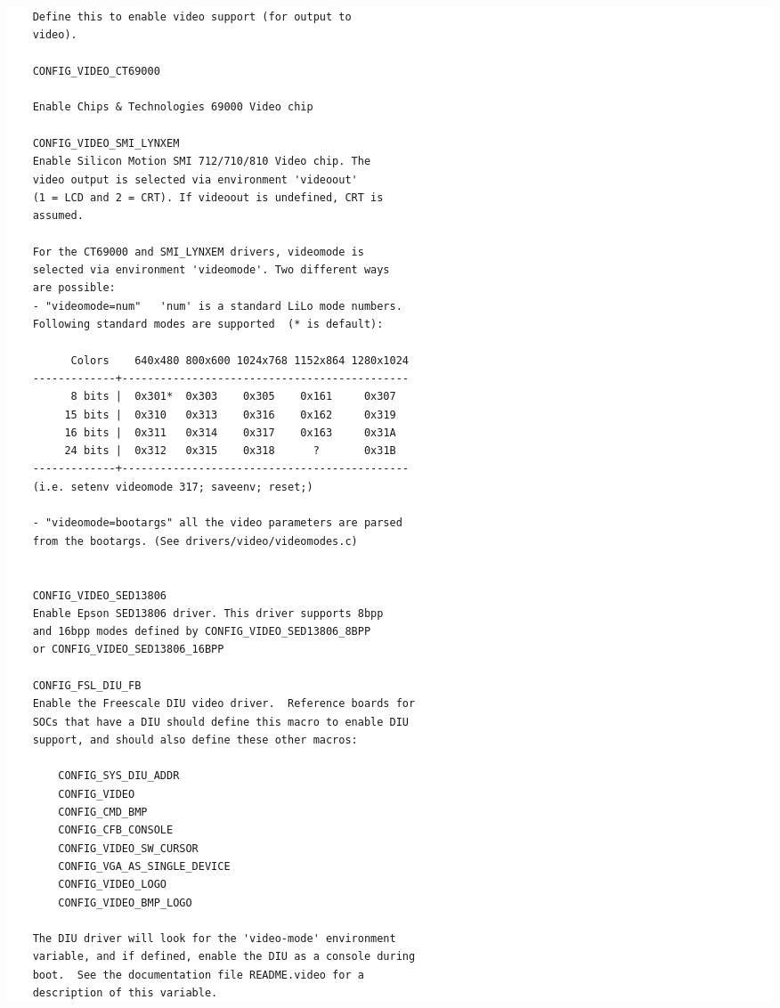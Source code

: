 		Define this to enable video support (for output to
		video).

		CONFIG_VIDEO_CT69000

		Enable Chips & Technologies 69000 Video chip

		CONFIG_VIDEO_SMI_LYNXEM
		Enable Silicon Motion SMI 712/710/810 Video chip. The
		video output is selected via environment 'videoout'
		(1 = LCD and 2 = CRT). If videoout is undefined, CRT is
		assumed.

		For the CT69000 and SMI_LYNXEM drivers, videomode is
		selected via environment 'videomode'. Two different ways
		are possible:
		- "videomode=num"   'num' is a standard LiLo mode numbers.
		Following standard modes are supported	(* is default):

		      Colors	640x480 800x600 1024x768 1152x864 1280x1024
		-------------+---------------------------------------------
		      8 bits |	0x301*	0x303	 0x305	  0x161	    0x307
		     15 bits |	0x310	0x313	 0x316	  0x162	    0x319
		     16 bits |	0x311	0x314	 0x317	  0x163	    0x31A
		     24 bits |	0x312	0x315	 0x318	    ?	    0x31B
		-------------+---------------------------------------------
		(i.e. setenv videomode 317; saveenv; reset;)

		- "videomode=bootargs" all the video parameters are parsed
		from the bootargs. (See drivers/video/videomodes.c)


		CONFIG_VIDEO_SED13806
		Enable Epson SED13806 driver. This driver supports 8bpp
		and 16bpp modes defined by CONFIG_VIDEO_SED13806_8BPP
		or CONFIG_VIDEO_SED13806_16BPP

		CONFIG_FSL_DIU_FB
		Enable the Freescale DIU video driver.	Reference boards for
		SOCs that have a DIU should define this macro to enable DIU
		support, and should also define these other macros:

			CONFIG_SYS_DIU_ADDR
			CONFIG_VIDEO
			CONFIG_CMD_BMP
			CONFIG_CFB_CONSOLE
			CONFIG_VIDEO_SW_CURSOR
			CONFIG_VGA_AS_SINGLE_DEVICE
			CONFIG_VIDEO_LOGO
			CONFIG_VIDEO_BMP_LOGO

		The DIU driver will look for the 'video-mode' environment
		variable, and if defined, enable the DIU as a console during
		boot.  See the documentation file README.video for a
		description of this variable.
